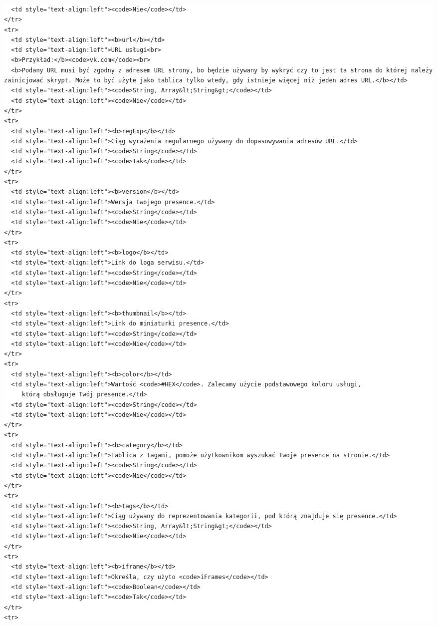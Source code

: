       <td style="text-align:left"><code>Nie</code></td>
    </tr>
    <tr>
      <td style="text-align:left"><b>url</b></td>
      <td style="text-align:left">URL usługi<br>
      <b>Przykład:</b><code>vk.com</code><br>
      <b>Podany URL musi być zgodny z adresem URL strony, bo będzie używany by wykryć czy to jest ta strona do której należy zainicjować skrypt. Może to być użyte jako tablica tylko wtedy, gdy istnieje więcej niż jeden adres URL.</b></td>
      <td style="text-align:left"><code>String, Array&lt;String&gt;</code></td>
      <td style="text-align:left"><code>Nie</code></td>
    </tr>
    <tr>
      <td style="text-align:left"><b>regExp</b></td>
      <td style="text-align:left">Ciąg wyrażenia regularnego używany do dopasowywania adresów URL.</td>
      <td style="text-align:left"><code>String</code></td>
      <td style="text-align:left"><code>Tak</code></td>
    </tr>
    <tr>
      <td style="text-align:left"><b>version</b></td>
      <td style="text-align:left">Wersja twojego presence.</td>
      <td style="text-align:left"><code>String</code></td>
      <td style="text-align:left"><code>Nie</code></td>
    </tr>
    <tr>
      <td style="text-align:left"><b>logo</b></td>
      <td style="text-align:left">Link do loga serwisu.</td>
      <td style="text-align:left"><code>String</code></td>
      <td style="text-align:left"><code>Nie</code></td>
    </tr>
    <tr>
      <td style="text-align:left"><b>thumbnail</b></td>
      <td style="text-align:left">Link do miniaturki presence.</td>
      <td style="text-align:left"><code>String</code></td>
      <td style="text-align:left"><code>Nie</code></td>
    </tr>
    <tr>
      <td style="text-align:left"><b>color</b></td>
      <td style="text-align:left">Wartość <code>#HEX</code>. Zalecamy użycie podstawowego koloru usługi,
         którą obsługuje Twój presence.</td>
      <td style="text-align:left"><code>String</code></td>
      <td style="text-align:left"><code>Nie</code></td>
    </tr>
    <tr>
      <td style="text-align:left"><b>category</b></td>
      <td style="text-align:left">Tablica z tagami, pomoże użytkownikom wyszukać Twoje presence na stronie.</td>
      <td style="text-align:left"><code>String</code></td>
      <td style="text-align:left"><code>Nie</code></td>
    </tr>
    <tr>
      <td style="text-align:left"><b>tags</b></td>
      <td style="text-align:left">Ciąg używany do reprezentowania kategorii, pod którą znajduje się presence.</td>
      <td style="text-align:left"><code>String, Array&lt;String&gt;</code></td>
      <td style="text-align:left"><code>Nie</code></td>
    </tr>
    <tr>
      <td style="text-align:left"><b>iframe</b></td>
      <td style="text-align:left">Określa, czy użyto <code>iFrames</code></td>
      <td style="text-align:left"><code>Boolean</code></td>
      <td style="text-align:left"><code>Tak</code></td>
    </tr>
    <tr>